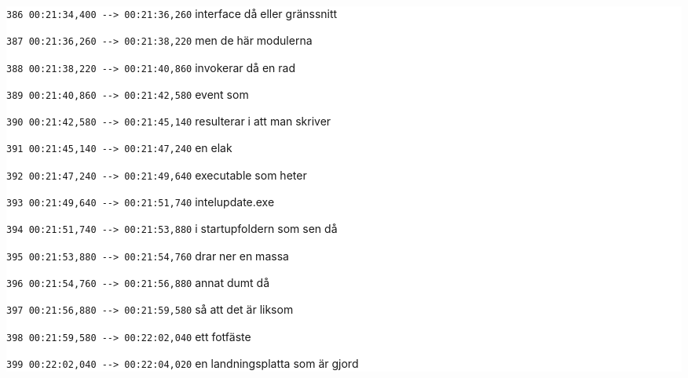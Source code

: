

`386 00:21:34,400 --> 00:21:36,260`
interface då eller gränssnitt



`387 00:21:36,260 --> 00:21:38,220`
men de här modulerna



`388 00:21:38,220 --> 00:21:40,860`
invokerar då en rad



`389 00:21:40,860 --> 00:21:42,580`
event som



`390 00:21:42,580 --> 00:21:45,140`
resulterar i att man skriver



`391 00:21:45,140 --> 00:21:47,240`
en elak



`392 00:21:47,240 --> 00:21:49,640`
executable som heter



`393 00:21:49,640 --> 00:21:51,740`
intelupdate.exe



`394 00:21:51,740 --> 00:21:53,880`
i startupfoldern som sen då



`395 00:21:53,880 --> 00:21:54,760`
drar ner en massa



`396 00:21:54,760 --> 00:21:56,880`
annat dumt då



`397 00:21:56,880 --> 00:21:59,580`
så att det är liksom



`398 00:21:59,580 --> 00:22:02,040`
ett fotfäste



`399 00:22:02,040 --> 00:22:04,020`
en landningsplatta som är gjord
